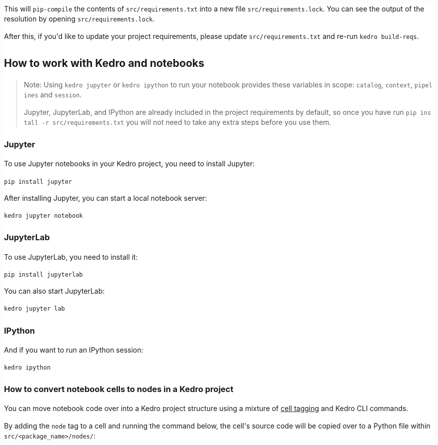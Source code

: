 This will `pip-compile` the contents of `src/requirements.txt` into a new file `src/requirements.lock`. You can see the output of the resolution by opening `src/requirements.lock`.

After this, if you'd like to update your project requirements, please update `src/requirements.txt` and re-run `kedro build-reqs`.


## How to work with Kedro and notebooks

> Note: Using `kedro jupyter` or `kedro ipython` to run your notebook provides these variables in scope: `catalog`, `context`, `pipelines` and `session`.
>
> Jupyter, JupyterLab, and IPython are already included in the project requirements by default, so once you have run `pip install -r src/requirements.txt` you will not need to take any extra steps before you use them.

### Jupyter
To use Jupyter notebooks in your Kedro project, you need to install Jupyter:

```
pip install jupyter
```

After installing Jupyter, you can start a local notebook server:

```
kedro jupyter notebook
```

### JupyterLab
To use JupyterLab, you need to install it:

```
pip install jupyterlab
```

You can also start JupyterLab:

```
kedro jupyter lab
```

### IPython
And if you want to run an IPython session:

```
kedro ipython
```

### How to convert notebook cells to nodes in a Kedro project
You can move notebook code over into a Kedro project structure using a mixture of [cell tagging](https://jupyter-notebook.readthedocs.io/en/stable/changelog.html#cell-tags) and Kedro CLI commands.

By adding the `node` tag to a cell and running the command below, the cell's source code will be copied over to a Python file within `src/<package_name>/nodes/`:
